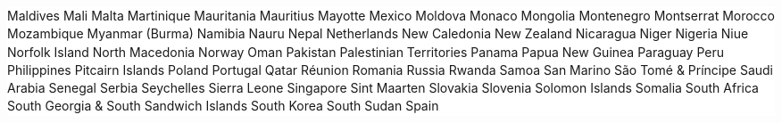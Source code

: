 Maldives
Mali
Malta
Martinique
Mauritania
Mauritius
Mayotte
Mexico
Moldova
Monaco
Mongolia
Montenegro
Montserrat
Morocco
Mozambique
Myanmar (Burma)
Namibia
Nauru
Nepal
Netherlands
New Caledonia
New Zealand
Nicaragua
Niger
Nigeria
Niue
Norfolk Island
North Macedonia
Norway
Oman
Pakistan
Palestinian Territories
Panama
Papua New Guinea
Paraguay
Peru
Philippines
Pitcairn Islands
Poland
Portugal
Qatar
Réunion
Romania
Russia
Rwanda
Samoa
San Marino
São Tomé & Príncipe
Saudi Arabia
Senegal
Serbia
Seychelles
Sierra Leone
Singapore
Sint Maarten
Slovakia
Slovenia
Solomon Islands
Somalia
South Africa
South Georgia & South Sandwich Islands
South Korea
South Sudan
Spain